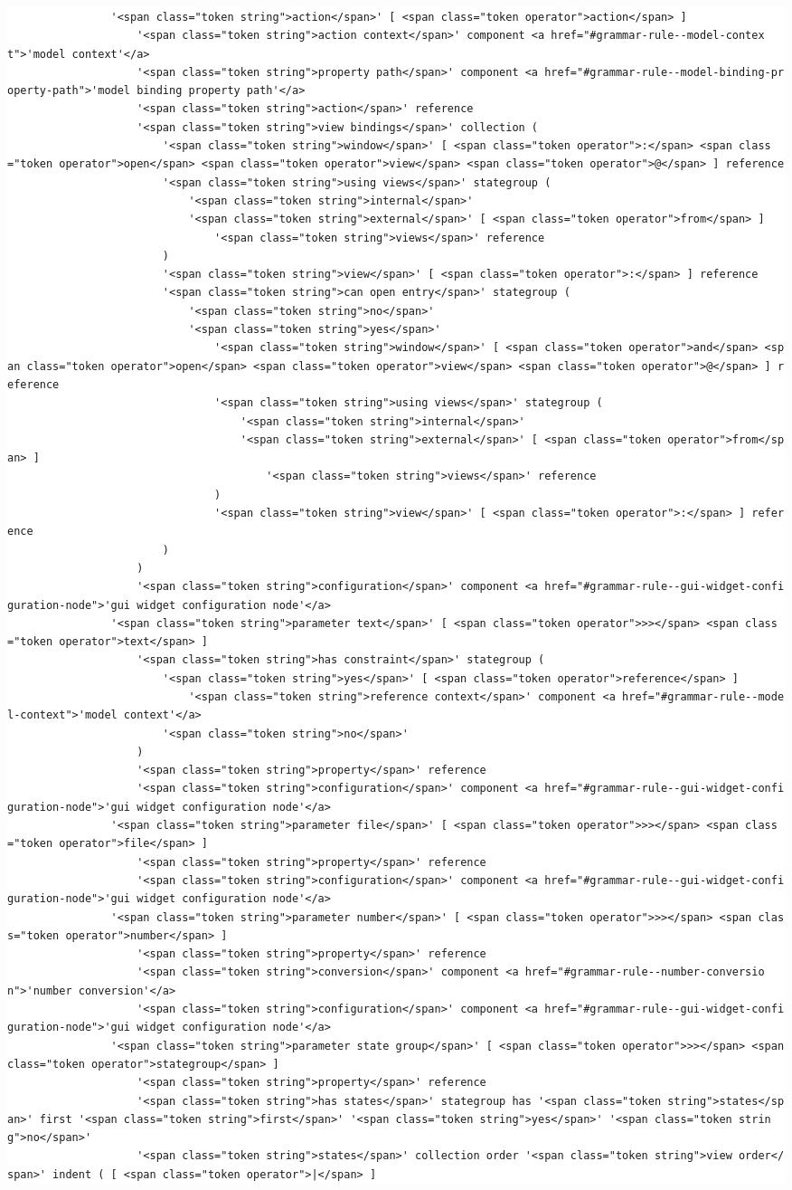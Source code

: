 					'<span class="token string">action</span>' [ <span class="token operator">action</span> ]
						'<span class="token string">action context</span>' component <a href="#grammar-rule--model-context">'model context'</a>
						'<span class="token string">property path</span>' component <a href="#grammar-rule--model-binding-property-path">'model binding property path'</a>
						'<span class="token string">action</span>' reference
						'<span class="token string">view bindings</span>' collection (
							'<span class="token string">window</span>' [ <span class="token operator">:</span> <span class="token operator">open</span> <span class="token operator">view</span> <span class="token operator">@</span> ] reference
							'<span class="token string">using views</span>' stategroup (
								'<span class="token string">internal</span>'
								'<span class="token string">external</span>' [ <span class="token operator">from</span> ]
									'<span class="token string">views</span>' reference
							)
							'<span class="token string">view</span>' [ <span class="token operator">:</span> ] reference
							'<span class="token string">can open entry</span>' stategroup (
								'<span class="token string">no</span>'
								'<span class="token string">yes</span>'
									'<span class="token string">window</span>' [ <span class="token operator">and</span> <span class="token operator">open</span> <span class="token operator">view</span> <span class="token operator">@</span> ] reference
									'<span class="token string">using views</span>' stategroup (
										'<span class="token string">internal</span>'
										'<span class="token string">external</span>' [ <span class="token operator">from</span> ]
											'<span class="token string">views</span>' reference
									)
									'<span class="token string">view</span>' [ <span class="token operator">:</span> ] reference
							)
						)
						'<span class="token string">configuration</span>' component <a href="#grammar-rule--gui-widget-configuration-node">'gui widget configuration node'</a>
					'<span class="token string">parameter text</span>' [ <span class="token operator">>></span> <span class="token operator">text</span> ]
						'<span class="token string">has constraint</span>' stategroup (
							'<span class="token string">yes</span>' [ <span class="token operator">reference</span> ]
								'<span class="token string">reference context</span>' component <a href="#grammar-rule--model-context">'model context'</a>
							'<span class="token string">no</span>'
						)
						'<span class="token string">property</span>' reference
						'<span class="token string">configuration</span>' component <a href="#grammar-rule--gui-widget-configuration-node">'gui widget configuration node'</a>
					'<span class="token string">parameter file</span>' [ <span class="token operator">>></span> <span class="token operator">file</span> ]
						'<span class="token string">property</span>' reference
						'<span class="token string">configuration</span>' component <a href="#grammar-rule--gui-widget-configuration-node">'gui widget configuration node'</a>
					'<span class="token string">parameter number</span>' [ <span class="token operator">>></span> <span class="token operator">number</span> ]
						'<span class="token string">property</span>' reference
						'<span class="token string">conversion</span>' component <a href="#grammar-rule--number-conversion">'number conversion'</a>
						'<span class="token string">configuration</span>' component <a href="#grammar-rule--gui-widget-configuration-node">'gui widget configuration node'</a>
					'<span class="token string">parameter state group</span>' [ <span class="token operator">>></span> <span class="token operator">stategroup</span> ]
						'<span class="token string">property</span>' reference
						'<span class="token string">has states</span>' stategroup has '<span class="token string">states</span>' first '<span class="token string">first</span>' '<span class="token string">yes</span>' '<span class="token string">no</span>'
						'<span class="token string">states</span>' collection order '<span class="token string">view order</span>' indent ( [ <span class="token operator">|</span> ]